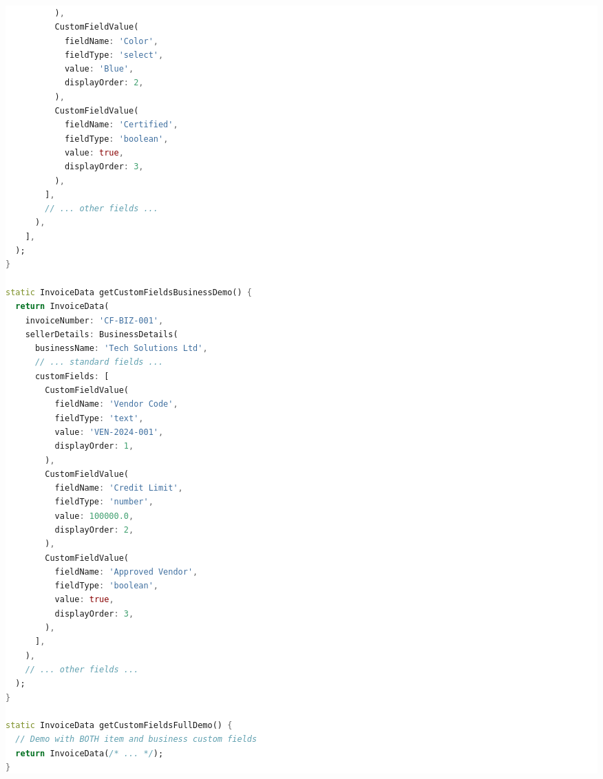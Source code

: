 ```dart
          ),
          CustomFieldValue(
            fieldName: 'Color',
            fieldType: 'select',
            value: 'Blue',
            displayOrder: 2,
          ),
          CustomFieldValue(
            fieldName: 'Certified',
            fieldType: 'boolean',
            value: true,
            displayOrder: 3,
          ),
        ],
        // ... other fields ...
      ),
    ],
  );
}

static InvoiceData getCustomFieldsBusinessDemo() {
  return InvoiceData(
    invoiceNumber: 'CF-BIZ-001',
    sellerDetails: BusinessDetails(
      businessName: 'Tech Solutions Ltd',
      // ... standard fields ...
      customFields: [
        CustomFieldValue(
          fieldName: 'Vendor Code',
          fieldType: 'text',
          value: 'VEN-2024-001',
          displayOrder: 1,
        ),
        CustomFieldValue(
          fieldName: 'Credit Limit',
          fieldType: 'number',
          value: 100000.0,
          displayOrder: 2,
        ),
        CustomFieldValue(
          fieldName: 'Approved Vendor',
          fieldType: 'boolean',
          value: true,
          displayOrder: 3,
        ),
      ],
    ),
    // ... other fields ...
  );
}

static InvoiceData getCustomFieldsFullDemo() {
  // Demo with BOTH item and business custom fields
  return InvoiceData(/* ... */);
}
```
